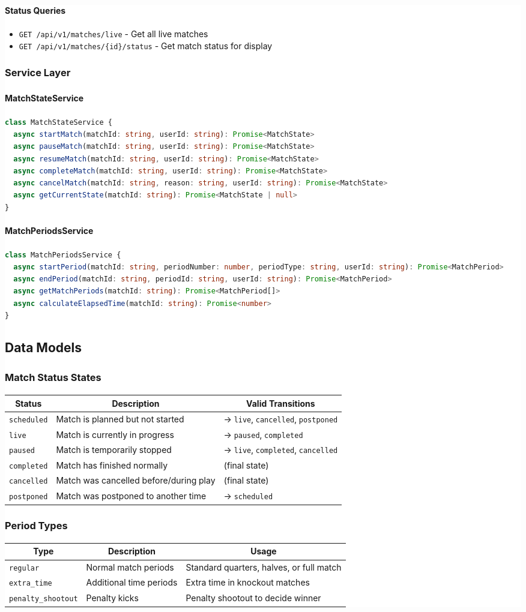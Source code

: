 #### Status Queries
- `GET /api/v1/matches/live` - Get all live matches
- `GET /api/v1/matches/{id}/status` - Get match status for display

### Service Layer

#### MatchStateService
```typescript
class MatchStateService {
  async startMatch(matchId: string, userId: string): Promise<MatchState>
  async pauseMatch(matchId: string, userId: string): Promise<MatchState>  
  async resumeMatch(matchId: string, userId: string): Promise<MatchState>
  async completeMatch(matchId: string, userId: string): Promise<MatchState>
  async cancelMatch(matchId: string, reason: string, userId: string): Promise<MatchState>
  async getCurrentState(matchId: string): Promise<MatchState | null>
}
```

#### MatchPeriodsService  
```typescript
class MatchPeriodsService {
  async startPeriod(matchId: string, periodNumber: number, periodType: string, userId: string): Promise<MatchPeriod>
  async endPeriod(matchId: string, periodId: string, userId: string): Promise<MatchPeriod>
  async getMatchPeriods(matchId: string): Promise<MatchPeriod[]>
  async calculateElapsedTime(matchId: string): Promise<number>
}
```

## Data Models

### Match Status States

| Status | Description | Valid Transitions |
|--------|-------------|-------------------|
| `scheduled` | Match is planned but not started | → `live`, `cancelled`, `postponed` |
| `live` | Match is currently in progress | → `paused`, `completed` |
| `paused` | Match is temporarily stopped | → `live`, `completed`, `cancelled` |
| `completed` | Match has finished normally | (final state) |
| `cancelled` | Match was cancelled before/during play | (final state) |
| `postponed` | Match was postponed to another time | → `scheduled` |

### Period Types

| Type | Description | Usage |
|------|-------------|-------|
| `regular` | Normal match periods | Standard quarters, halves, or full match |
| `extra_time` | Additional time periods | Extra time in knockout matches |
| `penalty_shootout` | Penalty kicks | Penalty shootout to decide winner |
